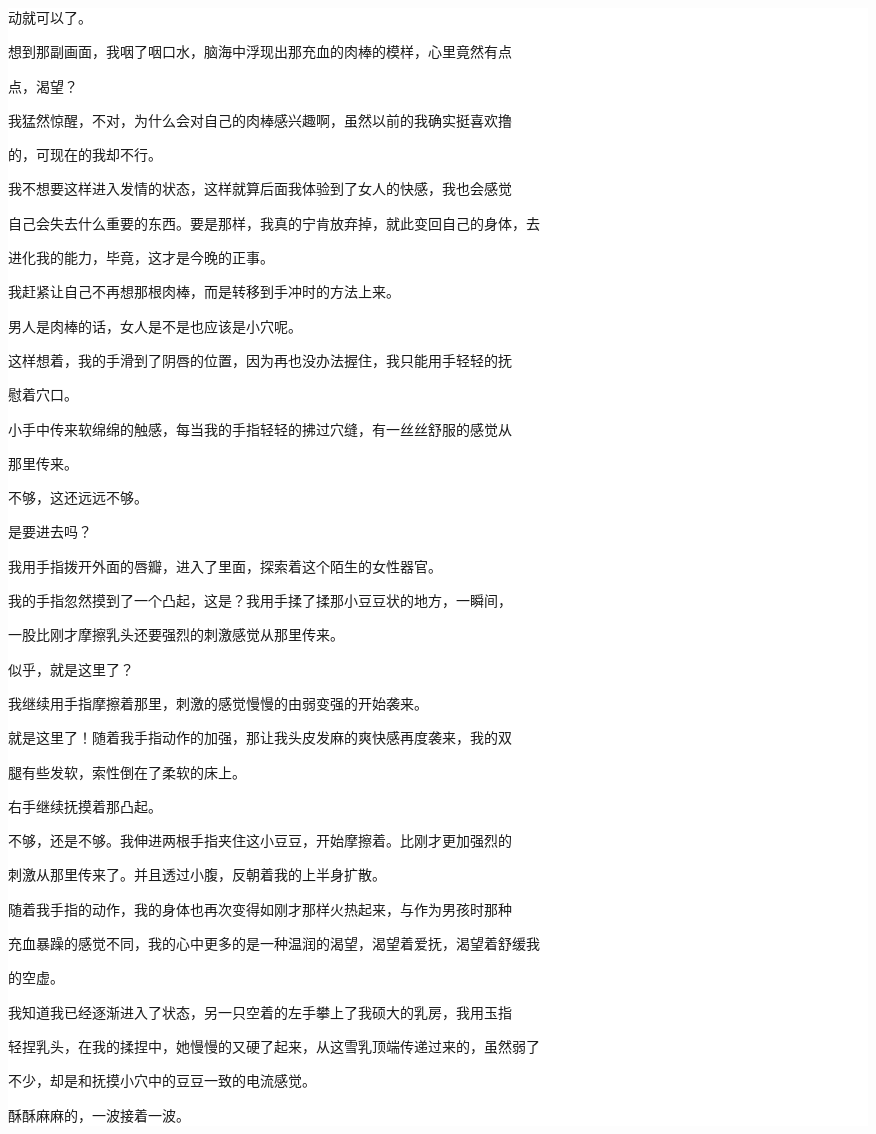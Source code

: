 动就可以了。

想到那副画面，我咽了咽口水，脑海中浮现出那充血的肉棒的模样，心里竟然有点

点，渴望？

我猛然惊醒，不对，为什么会对自己的肉棒感兴趣啊，虽然以前的我确实挺喜欢撸

的，可现在的我却不行。

我不想要这样进入发情的状态，这样就算后面我体验到了女人的快感，我也会感觉

自己会失去什么重要的东西。要是那样，我真的宁肯放弃掉，就此变回自己的身体，去

进化我的能力，毕竟，这才是今晚的正事。

我赶紧让自己不再想那根肉棒，而是转移到手冲时的方法上来。

男人是肉棒的话，女人是不是也应该是小穴呢。

这样想着，我的手滑到了阴唇的位置，因为再也没办法握住，我只能用手轻轻的抚

慰着穴口。

小手中传来软绵绵的触感，每当我的手指轻轻的拂过穴缝，有一丝丝舒服的感觉从

那里传来。

不够，这还远远不够。

是要进去吗？

我用手指拨开外面的唇瓣，进入了里面，探索着这个陌生的女性器官。

我的手指忽然摸到了一个凸起，这是？我用手揉了揉那小豆豆状的地方，一瞬间，

一股比刚才摩擦乳头还要强烈的刺激感觉从那里传来。

似乎，就是这里了？

我继续用手指摩擦着那里，刺激的感觉慢慢的由弱变强的开始袭来。

就是这里了！随着我手指动作的加强，那让我头皮发麻的爽快感再度袭来，我的双

腿有些发软，索性倒在了柔软的床上。

右手继续抚摸着那凸起。

不够，还是不够。我伸进两根手指夹住这小豆豆，开始摩擦着。比刚才更加强烈的

刺激从那里传来了。并且透过小腹，反朝着我的上半身扩散。

随着我手指的动作，我的身体也再次变得如刚才那样火热起来，与作为男孩时那种

充血暴躁的感觉不同，我的心中更多的是一种温润的渴望，渴望着爱抚，渴望着舒缓我

的空虚。

我知道我已经逐渐进入了状态，另一只空着的左手攀上了我硕大的乳房，我用玉指

轻捏乳头，在我的揉捏中，她慢慢的又硬了起来，从这雪乳顶端传递过来的，虽然弱了

不少，却是和抚摸小穴中的豆豆一致的电流感觉。

酥酥麻麻的，一波接着一波。
